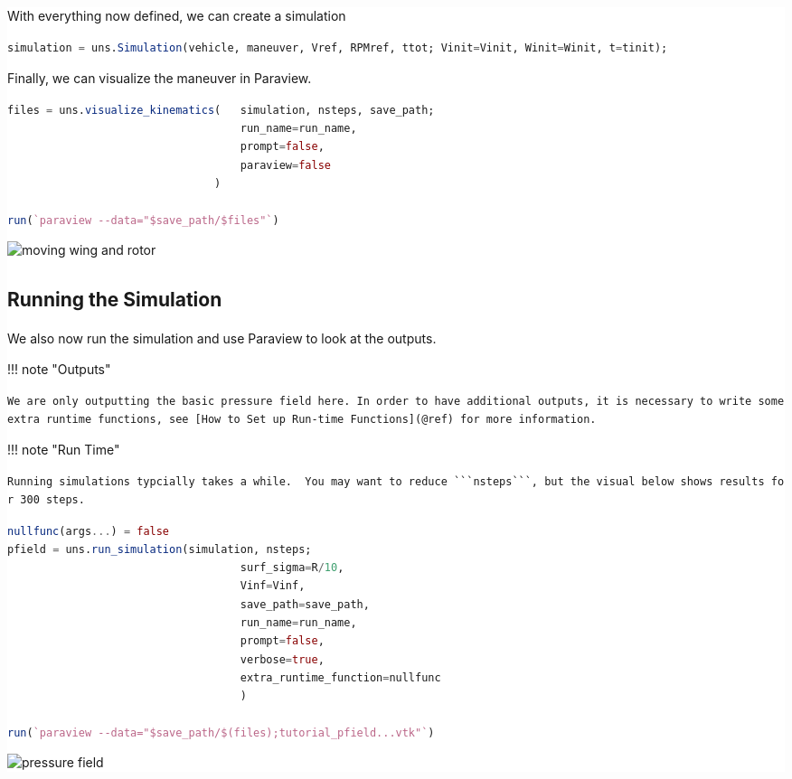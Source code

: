 With everything now defined, we can create a simulation

```julia
simulation = uns.Simulation(vehicle, maneuver, Vref, RPMref, ttot; Vinit=Vinit, Winit=Winit, t=tinit);
```

Finally, we can visualize the maneuver in Paraview.

```julia
files = uns.visualize_kinematics(   simulation, nsteps, save_path;
                                    run_name=run_name,
                                    prompt=false,
                                    paraview=false
                                )

run(`paraview --data="$save_path/$files"`)
```

 ![moving wing and rotor](../assets/tutorialfigs/kinematic-maneuver.gif)


 ## Running the Simulation

We also now run the simulation and use Paraview to look at the outputs.

!!! note "Outputs"

    We are only outputting the basic pressure field here. In order to have additional outputs, it is necessary to write some extra runtime functions, see [How to Set up Run-time Functions](@ref) for more information.

!!! note "Run Time"

    Running simulations typcially takes a while.  You may want to reduce ```nsteps```, but the visual below shows results for 300 steps.

```julia
nullfunc(args...) = false
pfield = uns.run_simulation(simulation, nsteps;
                                    surf_sigma=R/10,
                                    Vinf=Vinf,
                                    save_path=save_path,
                                    run_name=run_name,
                                    prompt=false,
                                    verbose=true,
                                    extra_runtime_function=nullfunc
                                    )

run(`paraview --data="$save_path/$(files);tutorial_pfield...vtk"`)
```

![pressure field](../assets/tutorialfigs/pfield.gif)

